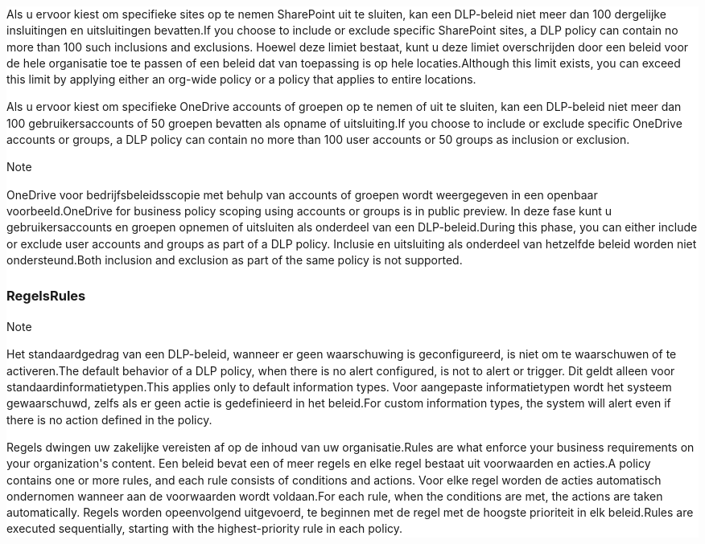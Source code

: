 <span data-ttu-id="79eb1-122">Als u ervoor kiest om specifieke sites op te nemen SharePoint uit te sluiten, kan een DLP-beleid niet meer dan 100 dergelijke insluitingen en uitsluitingen bevatten.</span><span class="sxs-lookup"><span data-stu-id="79eb1-122">If you choose to include or exclude specific SharePoint sites, a DLP policy can contain no more than 100 such inclusions and exclusions.</span></span> <span data-ttu-id="79eb1-123">Hoewel deze limiet bestaat, kunt u deze limiet overschrijden door een beleid voor de hele organisatie toe te passen of een beleid dat van toepassing is op hele locaties.</span><span class="sxs-lookup"><span data-stu-id="79eb1-123">Although this limit exists, you can exceed this limit by applying either an org-wide policy or a policy that applies to entire locations.</span></span>

<span data-ttu-id="79eb1-124">Als u ervoor kiest om specifieke OneDrive accounts of groepen op te nemen of uit te sluiten, kan een DLP-beleid niet meer dan 100 gebruikersaccounts of 50 groepen bevatten als opname of uitsluiting.</span><span class="sxs-lookup"><span data-stu-id="79eb1-124">If you choose to include or exclude specific OneDrive accounts or groups, a DLP policy can contain no more than 100 user accounts or 50 groups as inclusion or exclusion.</span></span>

> [!NOTE]
> <span data-ttu-id="79eb1-125">OneDrive voor bedrijfsbeleidsscopie met behulp van accounts of groepen wordt weergegeven in een openbaar voorbeeld.</span><span class="sxs-lookup"><span data-stu-id="79eb1-125">OneDrive for business policy scoping using accounts or groups is in public preview.</span></span> <span data-ttu-id="79eb1-126">In deze fase kunt u gebruikersaccounts en groepen opnemen of uitsluiten als onderdeel van een DLP-beleid.</span><span class="sxs-lookup"><span data-stu-id="79eb1-126">During this phase, you can either include or exclude user accounts and groups as part of a DLP policy.</span></span> <span data-ttu-id="79eb1-127">Inclusie en uitsluiting als onderdeel van hetzelfde beleid worden niet ondersteund.</span><span class="sxs-lookup"><span data-stu-id="79eb1-127">Both inclusion and exclusion as part of the same policy is not supported.</span></span>
  
### <a name="rules"></a><span data-ttu-id="79eb1-128">Regels</span><span class="sxs-lookup"><span data-stu-id="79eb1-128">Rules</span></span>

> [!NOTE]
> <span data-ttu-id="79eb1-129">Het standaardgedrag van een DLP-beleid, wanneer er geen waarschuwing is geconfigureerd, is niet om te waarschuwen of te activeren.</span><span class="sxs-lookup"><span data-stu-id="79eb1-129">The default behavior of a DLP policy, when there is no alert configured, is not to alert or trigger.</span></span> <span data-ttu-id="79eb1-130">Dit geldt alleen voor standaardinformatietypen.</span><span class="sxs-lookup"><span data-stu-id="79eb1-130">This applies only to default information types.</span></span> <span data-ttu-id="79eb1-131">Voor aangepaste informatietypen wordt het systeem gewaarschuwd, zelfs als er geen actie is gedefinieerd in het beleid.</span><span class="sxs-lookup"><span data-stu-id="79eb1-131">For custom information types, the system will alert even if there is no action defined in the policy.</span></span>

<span data-ttu-id="79eb1-132">Regels dwingen uw zakelijke vereisten af op de inhoud van uw organisatie.</span><span class="sxs-lookup"><span data-stu-id="79eb1-132">Rules are what enforce your business requirements on your organization's content.</span></span> <span data-ttu-id="79eb1-133">Een beleid bevat een of meer regels en elke regel bestaat uit voorwaarden en acties.</span><span class="sxs-lookup"><span data-stu-id="79eb1-133">A policy contains one or more rules, and each rule consists of conditions and actions.</span></span> <span data-ttu-id="79eb1-134">Voor elke regel worden de acties automatisch ondernomen wanneer aan de voorwaarden wordt voldaan.</span><span class="sxs-lookup"><span data-stu-id="79eb1-134">For each rule, when the conditions are met, the actions are taken automatically.</span></span> <span data-ttu-id="79eb1-135">Regels worden opeenvolgend uitgevoerd, te beginnen met de regel met de hoogste prioriteit in elk beleid.</span><span class="sxs-lookup"><span data-stu-id="79eb1-135">Rules are executed sequentially, starting with the highest-priority rule in each policy.</span></span>
  